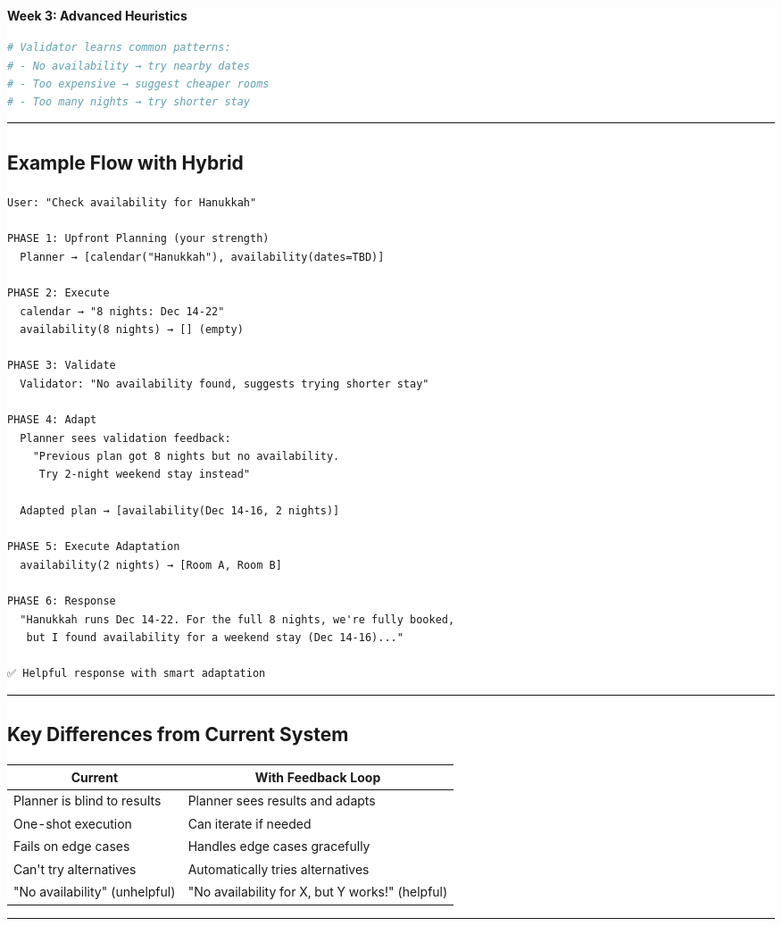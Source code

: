 **Week 3: Advanced Heuristics**
```python
# Validator learns common patterns:
# - No availability → try nearby dates
# - Too expensive → suggest cheaper rooms
# - Too many nights → try shorter stay
```

---

## Example Flow with Hybrid

```
User: "Check availability for Hanukkah"

PHASE 1: Upfront Planning (your strength)
  Planner → [calendar("Hanukkah"), availability(dates=TBD)]

PHASE 2: Execute
  calendar → "8 nights: Dec 14-22"
  availability(8 nights) → [] (empty)

PHASE 3: Validate
  Validator: "No availability found, suggests trying shorter stay"

PHASE 4: Adapt
  Planner sees validation feedback:
    "Previous plan got 8 nights but no availability.
     Try 2-night weekend stay instead"

  Adapted plan → [availability(Dec 14-16, 2 nights)]

PHASE 5: Execute Adaptation
  availability(2 nights) → [Room A, Room B]

PHASE 6: Response
  "Hanukkah runs Dec 14-22. For the full 8 nights, we're fully booked,
   but I found availability for a weekend stay (Dec 14-16)..."

✅ Helpful response with smart adaptation
```

---

## Key Differences from Current System

| Current | With Feedback Loop |
|---------|-------------------|
| Planner is blind to results | Planner sees results and adapts |
| One-shot execution | Can iterate if needed |
| Fails on edge cases | Handles edge cases gracefully |
| Can't try alternatives | Automatically tries alternatives |
| "No availability" (unhelpful) | "No availability for X, but Y works!" (helpful) |

---